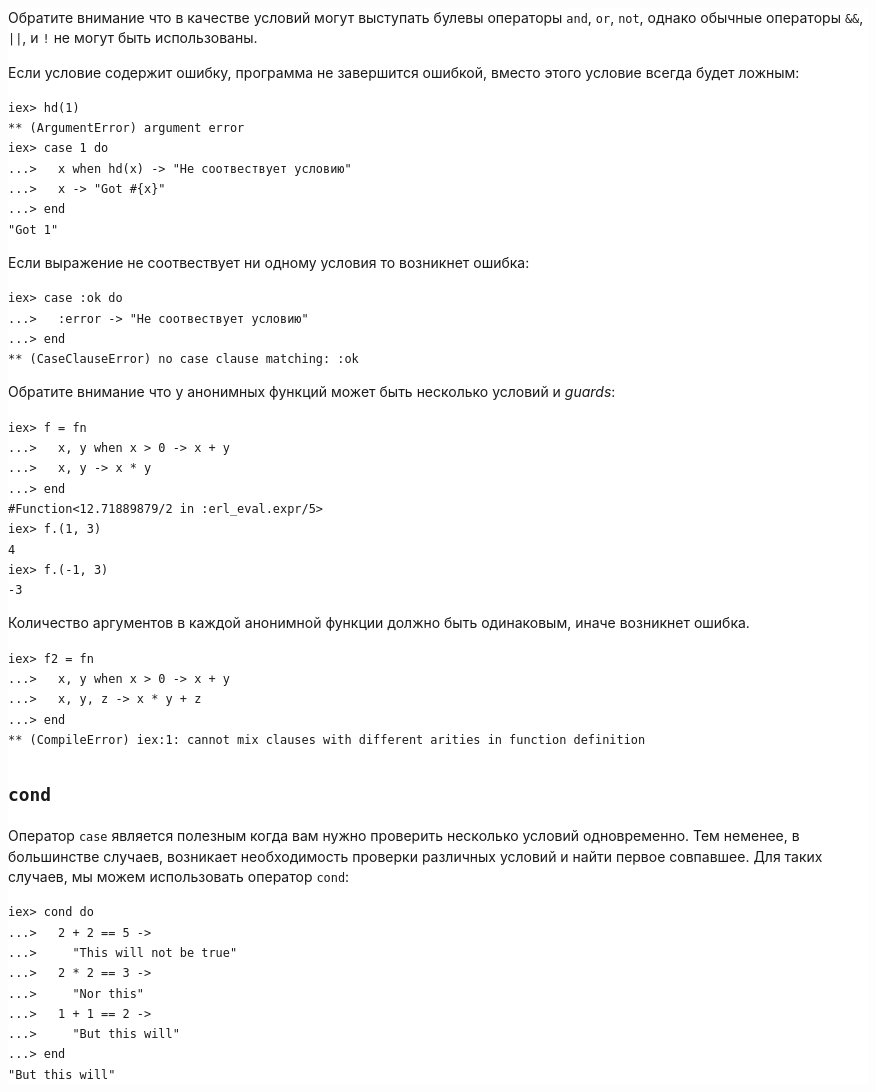 Обратите внимание что в качестве условий могут выступать булевы операторы `and`, `or`, `not`, однако обычные операторы `&&`, `||`, и `!` не могут быть использованы.

Если условие содержит ошибку, программа не завершится ошибкой, вместо этого условие всегда будет ложным:

```iex
iex> hd(1)
** (ArgumentError) argument error
iex> case 1 do
...>   x when hd(x) -> "Не соотвествует условию"
...>   x -> "Got #{x}"
...> end
"Got 1"
```

Если выражение не соотвествует ни одному условия то возникнет ошибка:

```iex
iex> case :ok do
...>   :error -> "Не соотвествует условию"
...> end
** (CaseClauseError) no case clause matching: :ok
```

Обратите внимание что у анонимных функций может быть несколько условий и *guards*:

```iex
iex> f = fn
...>   x, y when x > 0 -> x + y
...>   x, y -> x * y
...> end
#Function<12.71889879/2 in :erl_eval.expr/5>
iex> f.(1, 3)
4
iex> f.(-1, 3)
-3
```

Количество аргументов в каждой анонимной функции должно быть одинаковым, иначе возникнет ошибка.

```iex
iex> f2 = fn
...>   x, y when x > 0 -> x + y
...>   x, y, z -> x * y + z
...> end
** (CompileError) iex:1: cannot mix clauses with different arities in function definition
```

## `cond`

Оператор `case` является полезным когда вам нужно проверить несколько условий одновременно. Тем неменее, в большинстве случаев, возникает необходимость проверки различных условий и найти первое совпавшее. Для таких случаев, мы можем использовать оператор `cond`:

```iex
iex> cond do
...>   2 + 2 == 5 ->
...>     "This will not be true"
...>   2 * 2 == 3 ->
...>     "Nor this"
...>   1 + 1 == 2 ->
...>     "But this will"
...> end
"But this will"
```

